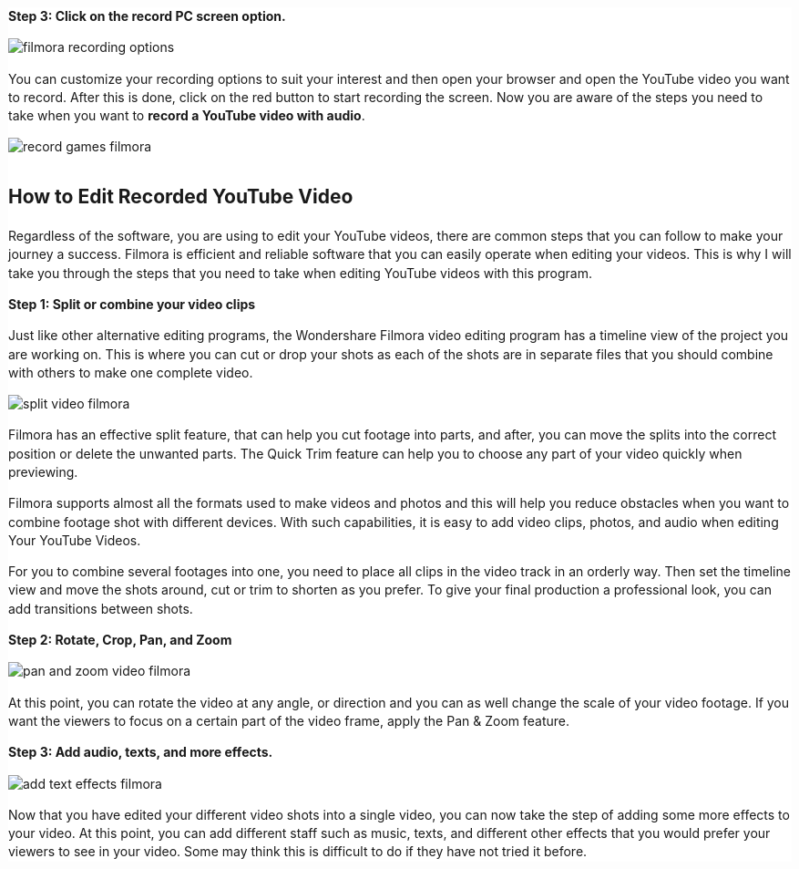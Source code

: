**Step 3: Click on the record PC screen option.**

![filmora recording options](https://images.wondershare.com/filmora/guide/recording-04.png)

You can customize your recording options to suit your interest and then open your browser and open the YouTube video you want to record. After this is done, click on the red button to start recording the screen. Now you are aware of the steps you need to take when you want to **record a YouTube video with audio**.

![record games filmora](https://images.wondershare.com/filmora/article-images/start-recording-screen.jpg)

## How to Edit Recorded YouTube Video

Regardless of the software, you are using to edit your YouTube videos, there are common steps that you can follow to make your journey a success. Filmora is efficient and reliable software that you can easily operate when editing your videos. This is why I will take you through the steps that you need to take when editing YouTube videos with this program.

**Step 1: Split or combine your video clips**

Just like other alternative editing programs, the Wondershare Filmora video editing program has a timeline view of the project you are working on. This is where you can cut or drop your shots as each of the shots are in separate files that you should combine with others to make one complete video.

![split video filmora](https://images.wondershare.com/filmora/guide/filmora-split-button.jpg)

Filmora has an effective split feature, that can help you cut footage into parts, and after, you can move the splits into the correct position or delete the unwanted parts. The Quick Trim feature can help you to choose any part of your video quickly when previewing.

Filmora supports almost all the formats used to make videos and photos and this will help you reduce obstacles when you want to combine footage shot with different devices. With such capabilities, it is easy to add video clips, photos, and audio when editing Your YouTube Videos.

For you to combine several footages into one, you need to place all clips in the video track in an orderly way. Then set the timeline view and move the shots around, cut or trim to shorten as you prefer. To give your final production a professional look, you can add transitions between shots.

**Step 2: Rotate, Crop, Pan, and Zoom**

![pan and zoom video filmora](https://images.wondershare.com/filmora/guide/crop-video-filmora.jpg)

At this point, you can rotate the video at any angle, or direction and you can as well change the scale of your video footage. If you want the viewers to focus on a certain part of the video frame, apply the Pan & Zoom feature.

**Step 3: Add audio, texts, and more effects.**

![add text effects filmora](https://images.wondershare.com/filmora/guide/add-titles-win-2.png)

Now that you have edited your different video shots into a single video, you can now take the step of adding some more effects to your video. At this point, you can add different staff such as music, texts, and different other effects that you would prefer your viewers to see in your video. Some may think this is difficult to do if they have not tried it before.
